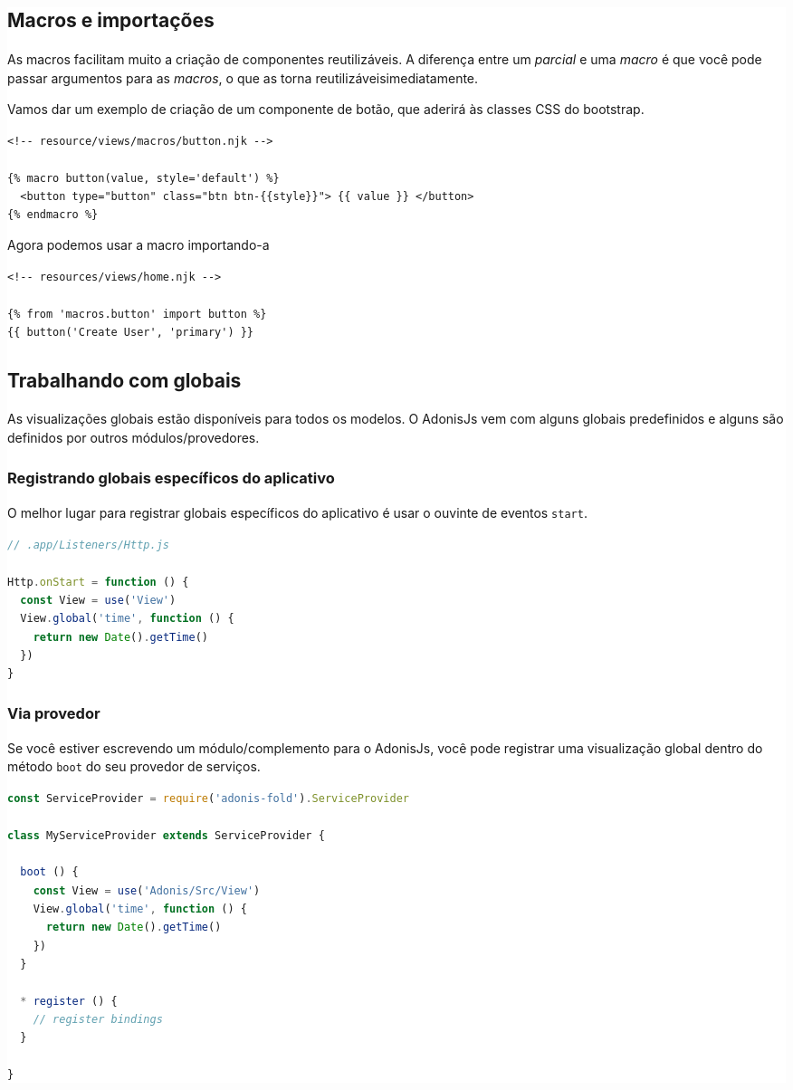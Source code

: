 ## Macros e importações
As macros facilitam muito a criação de componentes reutilizáveis. A diferença entre um *parcial* e uma *macro* é que você pode passar argumentos para as *macros*, o que as torna reutilizáveis ​​imediatamente.

Vamos dar um exemplo de criação de um componente de botão, que aderirá às classes CSS do bootstrap.

```twig
<!-- resource/views/macros/button.njk -->

{% macro button(value, style='default') %}
  <button type="button" class="btn btn-{{style}}"> {{ value }} </button>
{% endmacro %}
```

Agora podemos usar a macro importando-a

```twig
<!-- resources/views/home.njk -->

{% from 'macros.button' import button %}
{{ button('Create User', 'primary') }}
```

## Trabalhando com globais
As visualizações globais estão disponíveis para todos os modelos. O AdonisJs vem com alguns globais predefinidos e alguns são definidos por outros módulos/provedores.

### Registrando globais específicos do aplicativo
O melhor lugar para registrar globais específicos do aplicativo é usar o ouvinte de eventos `start`.

```js
// .app/Listeners/Http.js

Http.onStart = function () {
  const View = use('View')
  View.global('time', function () {
    return new Date().getTime()
  })
}
```

### Via provedor
Se você estiver escrevendo um módulo/complemento para o AdonisJs, você pode registrar uma visualização global dentro do método `boot` do seu provedor de serviços.

```js
const ServiceProvider = require('adonis-fold').ServiceProvider

class MyServiceProvider extends ServiceProvider {

  boot () {
    const View = use('Adonis/Src/View')
    View.global('time', function () {
      return new Date().getTime()
    })
  }

  * register () {
    // register bindings
  }

}
```
